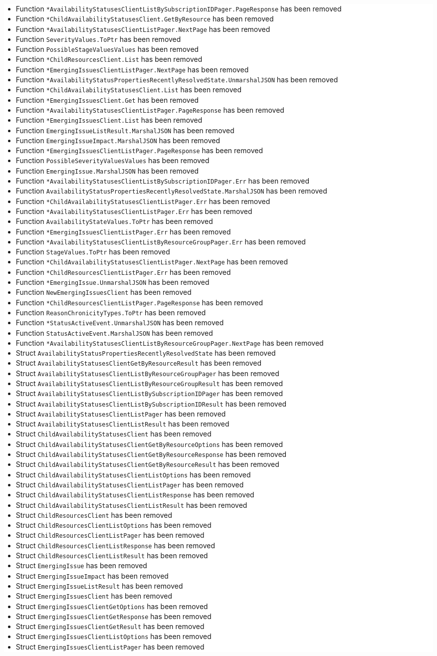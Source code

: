 - Function `*AvailabilityStatusesClientListBySubscriptionIDPager.PageResponse` has been removed
- Function `*ChildAvailabilityStatusesClient.GetByResource` has been removed
- Function `*AvailabilityStatusesClientListPager.NextPage` has been removed
- Function `SeverityValues.ToPtr` has been removed
- Function `PossibleStageValuesValues` has been removed
- Function `*ChildResourcesClient.List` has been removed
- Function `*EmergingIssuesClientListPager.NextPage` has been removed
- Function `*AvailabilityStatusPropertiesRecentlyResolvedState.UnmarshalJSON` has been removed
- Function `*ChildAvailabilityStatusesClient.List` has been removed
- Function `*EmergingIssuesClient.Get` has been removed
- Function `*AvailabilityStatusesClientListPager.PageResponse` has been removed
- Function `*EmergingIssuesClient.List` has been removed
- Function `EmergingIssueListResult.MarshalJSON` has been removed
- Function `EmergingIssueImpact.MarshalJSON` has been removed
- Function `*EmergingIssuesClientListPager.PageResponse` has been removed
- Function `PossibleSeverityValuesValues` has been removed
- Function `EmergingIssue.MarshalJSON` has been removed
- Function `*AvailabilityStatusesClientListBySubscriptionIDPager.Err` has been removed
- Function `AvailabilityStatusPropertiesRecentlyResolvedState.MarshalJSON` has been removed
- Function `*ChildAvailabilityStatusesClientListPager.Err` has been removed
- Function `*AvailabilityStatusesClientListPager.Err` has been removed
- Function `AvailabilityStateValues.ToPtr` has been removed
- Function `*EmergingIssuesClientListPager.Err` has been removed
- Function `*AvailabilityStatusesClientListByResourceGroupPager.Err` has been removed
- Function `StageValues.ToPtr` has been removed
- Function `*ChildAvailabilityStatusesClientListPager.NextPage` has been removed
- Function `*ChildResourcesClientListPager.Err` has been removed
- Function `*EmergingIssue.UnmarshalJSON` has been removed
- Function `NewEmergingIssuesClient` has been removed
- Function `*ChildResourcesClientListPager.PageResponse` has been removed
- Function `ReasonChronicityTypes.ToPtr` has been removed
- Function `*StatusActiveEvent.UnmarshalJSON` has been removed
- Function `StatusActiveEvent.MarshalJSON` has been removed
- Function `*AvailabilityStatusesClientListByResourceGroupPager.NextPage` has been removed
- Struct `AvailabilityStatusPropertiesRecentlyResolvedState` has been removed
- Struct `AvailabilityStatusesClientGetByResourceResult` has been removed
- Struct `AvailabilityStatusesClientListByResourceGroupPager` has been removed
- Struct `AvailabilityStatusesClientListByResourceGroupResult` has been removed
- Struct `AvailabilityStatusesClientListBySubscriptionIDPager` has been removed
- Struct `AvailabilityStatusesClientListBySubscriptionIDResult` has been removed
- Struct `AvailabilityStatusesClientListPager` has been removed
- Struct `AvailabilityStatusesClientListResult` has been removed
- Struct `ChildAvailabilityStatusesClient` has been removed
- Struct `ChildAvailabilityStatusesClientGetByResourceOptions` has been removed
- Struct `ChildAvailabilityStatusesClientGetByResourceResponse` has been removed
- Struct `ChildAvailabilityStatusesClientGetByResourceResult` has been removed
- Struct `ChildAvailabilityStatusesClientListOptions` has been removed
- Struct `ChildAvailabilityStatusesClientListPager` has been removed
- Struct `ChildAvailabilityStatusesClientListResponse` has been removed
- Struct `ChildAvailabilityStatusesClientListResult` has been removed
- Struct `ChildResourcesClient` has been removed
- Struct `ChildResourcesClientListOptions` has been removed
- Struct `ChildResourcesClientListPager` has been removed
- Struct `ChildResourcesClientListResponse` has been removed
- Struct `ChildResourcesClientListResult` has been removed
- Struct `EmergingIssue` has been removed
- Struct `EmergingIssueImpact` has been removed
- Struct `EmergingIssueListResult` has been removed
- Struct `EmergingIssuesClient` has been removed
- Struct `EmergingIssuesClientGetOptions` has been removed
- Struct `EmergingIssuesClientGetResponse` has been removed
- Struct `EmergingIssuesClientGetResult` has been removed
- Struct `EmergingIssuesClientListOptions` has been removed
- Struct `EmergingIssuesClientListPager` has been removed